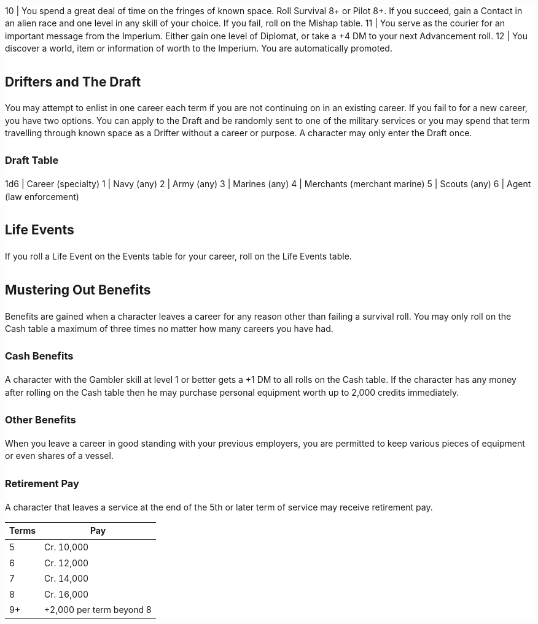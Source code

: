 10  | You spend a great deal of time on the fringes of known space. Roll Survival 8+ or Pilot 8+. If you succeed, gain a Contact in an alien race and one level in any skill of your choice. If you fail, roll on the Mishap table.
11  | You serve as the courier for an important message from the Imperium. Either gain one level of Diplomat, or take a +4 DM to your next Advancement roll.
12  | You discover a world, item or information of worth to the Imperium. You are automatically promoted.

## Drifters and The Draft

You may attempt to enlist in one career each term if you are not continuing on in an existing career. If you fail to for a new career, you have two options. You can apply to the Draft and be randomly sent to one of the military services or you may spend that term travelling through known space as a Drifter without a career or purpose. A character may only enter the Draft once.

### Draft Table

1d6 | Career (specialty)
1   | Navy (any)
2   | Army (any)
3   | Marines (any)
4   | Merchants (merchant marine)
5   | Scouts (any)
6   | Agent (law enforcement)

## Life Events

If you roll a Life Event on the Events table for your career, roll on the Life Events table.

## Mustering Out Benefits

Benefits are gained when a character leaves a career for any reason other than failing a survival roll. You may only roll on the Cash table a maximum of three times no matter how many careers you have had.

### Cash Benefits

A character with the Gambler skill at level 1 or better gets a +1 DM to all rolls on the Cash table. If the character has any money after rolling on the Cash table then he may purchase personal equipment worth up to 2,000 credits immediately.

### Other Benefits

When you leave a career in good standing with your previous employers, you are permitted to keep various pieces of equipment or even shares of a vessel.

### Retirement Pay

A character that leaves a service at the end of the 5th or later term of service may receive retirement pay.

Terms | Pay
------|----
5     | Cr. 10,000
6     | Cr. 12,000
7     | Cr. 14,000
8     | Cr. 16,000
9+    | +2,000 per term beyond 8
